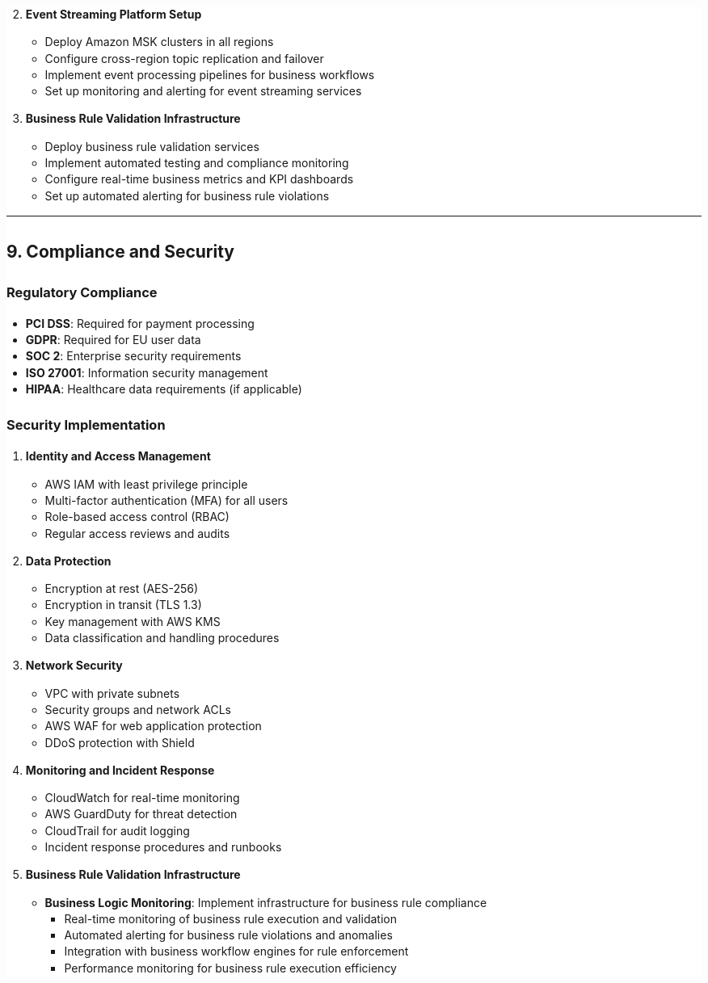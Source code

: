 2. **Event Streaming Platform Setup**
   - Deploy Amazon MSK clusters in all regions
   - Configure cross-region topic replication and failover
   - Implement event processing pipelines for business workflows
   - Set up monitoring and alerting for event streaming services

3. **Business Rule Validation Infrastructure**
   - Deploy business rule validation services
   - Implement automated testing and compliance monitoring
   - Configure real-time business metrics and KPI dashboards
   - Set up automated alerting for business rule violations

---

## 9. Compliance and Security

### Regulatory Compliance
- **PCI DSS**: Required for payment processing
- **GDPR**: Required for EU user data
- **SOC 2**: Enterprise security requirements
- **ISO 27001**: Information security management
- **HIPAA**: Healthcare data requirements (if applicable)

### Security Implementation
1. **Identity and Access Management**
   - AWS IAM with least privilege principle
   - Multi-factor authentication (MFA) for all users
   - Role-based access control (RBAC)
   - Regular access reviews and audits

2. **Data Protection**
   - Encryption at rest (AES-256)
   - Encryption in transit (TLS 1.3)
   - Key management with AWS KMS
   - Data classification and handling procedures

3. **Network Security**
   - VPC with private subnets
   - Security groups and network ACLs
   - AWS WAF for web application protection
   - DDoS protection with Shield

4. **Monitoring and Incident Response**
   - CloudWatch for real-time monitoring
   - AWS GuardDuty for threat detection
   - CloudTrail for audit logging
   - Incident response procedures and runbooks

5. **Business Rule Validation Infrastructure**
   - **Business Logic Monitoring**: Implement infrastructure for business rule compliance
     - Real-time monitoring of business rule execution and validation
     - Automated alerting for business rule violations and anomalies
     - Integration with business workflow engines for rule enforcement
     - Performance monitoring for business rule execution efficiency
   